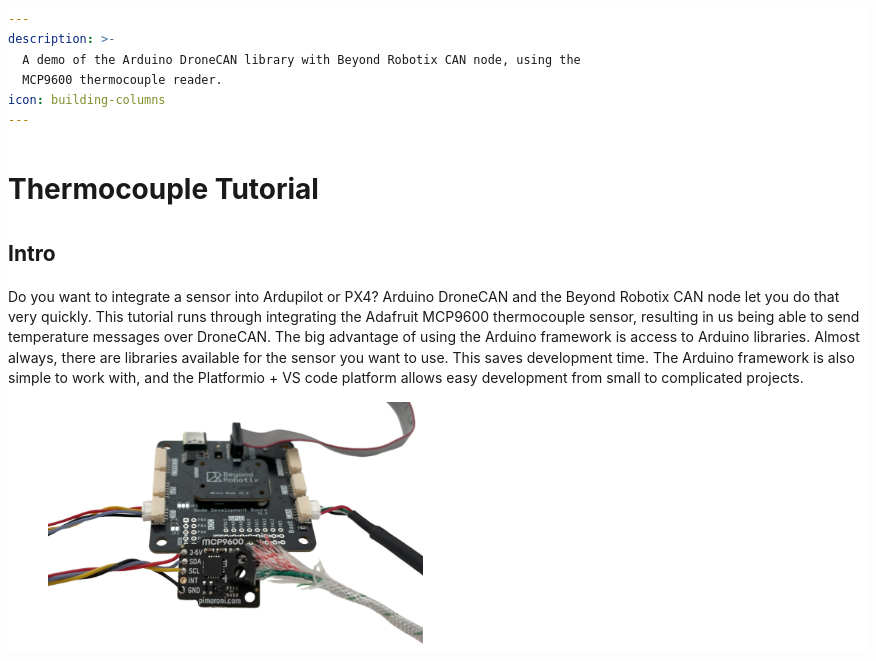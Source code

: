 ```yaml
---
description: >-
  A demo of the Arduino DroneCAN library with Beyond Robotix CAN node, using the
  MCP9600 thermocouple reader.
icon: building-columns
---
```


# Thermocouple Tutorial

## Intro

Do you want to integrate a sensor into Ardupilot or PX4? Arduino DroneCAN and the Beyond Robotix CAN node let you do that very quickly. This tutorial runs through integrating the Adafruit MCP9600 thermocouple sensor, resulting in us being able to send temperature messages over DroneCAN. The big advantage of using the Arduino framework is access to Arduino libraries. Almost always, there are libraries available for the sensor you want to use. This saves development time. The Arduino framework is also simple to work with, and the Platformio + VS code platform allows easy development from small to complicated projects.

<figure><img src="../../.gitbook/assets/title photo-Photoroom (1).jpg" alt="" width="375"><figcaption></figcaption></figure>
